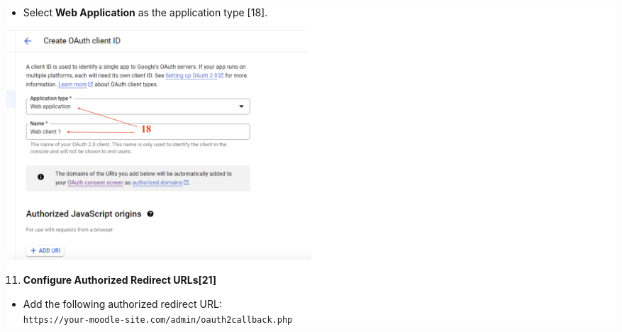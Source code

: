    - Select **Web Application** as the application type [18].
<img src="https://github.com/LEARN-LK/lms/blob/master/img/Google-10.1.png?raw=true" style="max-width: 50%;width: 50%;">

11. **Configure Authorized Redirect URLs[21]**  
   - Add the following authorized redirect URL:  
   `https://your-moodle-site.com/admin/oauth2callback.php`

